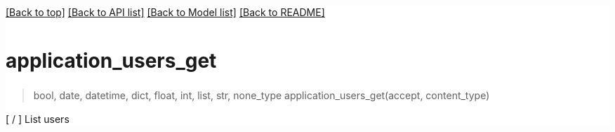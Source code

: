 [[Back to top]](#) [[Back to API list]](../README.md#documentation-for-api-endpoints) [[Back to Model list]](../README.md#documentation-for-models) [[Back to README]](../README.md)

# **application_users_get**
> bool, date, datetime, dict, float, int, list, str, none_type application_users_get(accept, content_type)

[ / ] List users

